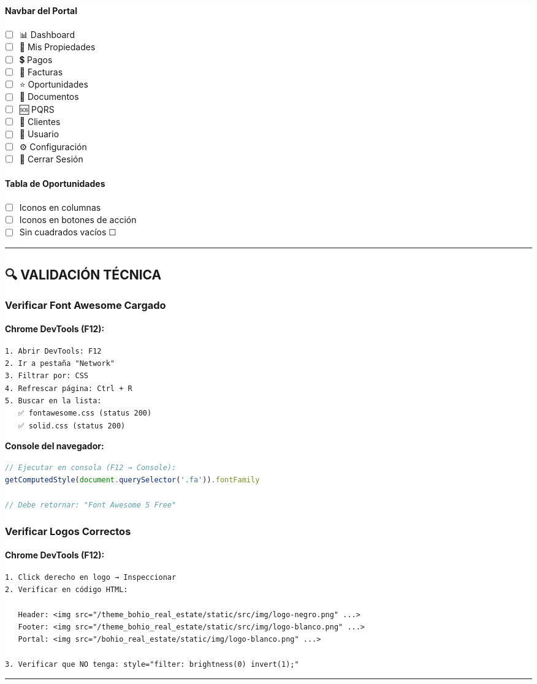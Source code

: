 #### Navbar del Portal
- [ ] 📊 Dashboard
- [ ] 🏢 Mis Propiedades
- [ ] 💲 Pagos
- [ ] 📄 Facturas
- [ ] ⭐ Oportunidades
- [ ] 📁 Documentos
- [ ] 🆘 PQRS
- [ ] 👥 Clientes
- [ ] 👤 Usuario
- [ ] ⚙️ Configuración
- [ ] 🚪 Cerrar Sesión

#### Tabla de Oportunidades
- [ ] Iconos en columnas
- [ ] Iconos en botones de acción
- [ ] Sin cuadrados vacíos ☐

---

## 🔍 VALIDACIÓN TÉCNICA

### Verificar Font Awesome Cargado

**Chrome DevTools (F12):**
```
1. Abrir DevTools: F12
2. Ir a pestaña "Network"
3. Filtrar por: CSS
4. Refrescar página: Ctrl + R
5. Buscar en la lista:
   ✅ fontawesome.css (status 200)
   ✅ solid.css (status 200)
```

**Console del navegador:**
```javascript
// Ejecutar en consola (F12 → Console):
getComputedStyle(document.querySelector('.fa')).fontFamily

// Debe retornar: "Font Awesome 5 Free"
```

### Verificar Logos Correctos

**Chrome DevTools (F12):**
```
1. Click derecho en logo → Inspeccionar
2. Verificar en código HTML:

   Header: <img src="/theme_bohio_real_estate/static/src/img/logo-negro.png" ...>
   Footer: <img src="/theme_bohio_real_estate/static/src/img/logo-blanco.png" ...>
   Portal: <img src="/bohio_real_estate/static/img/logo-blanco.png" ...>

3. Verificar que NO tenga: style="filter: brightness(0) invert(1);"
```

---